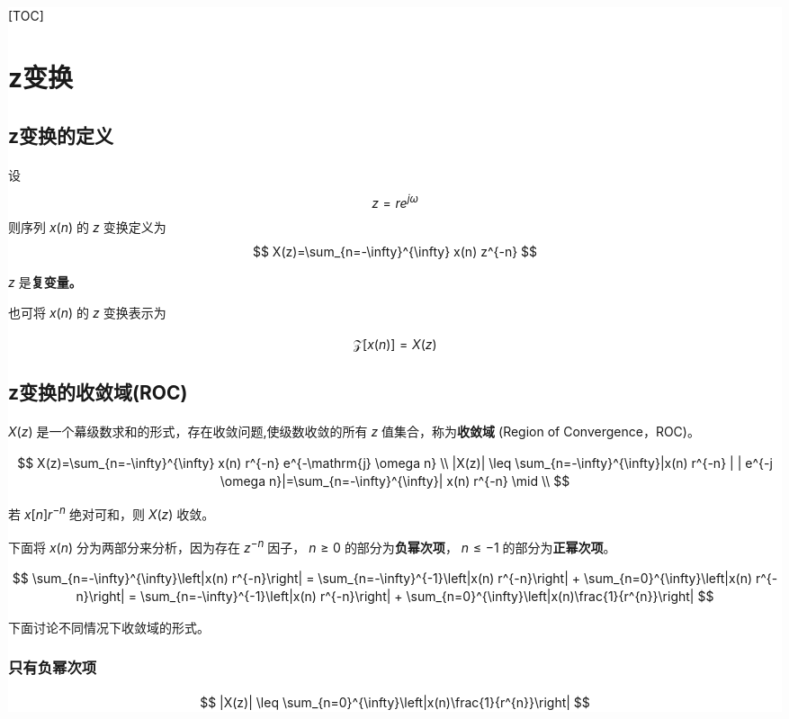 [TOC]

# z变换



## z变换的定义

设
$$
z=r e^{j \omega}
$$
则序列 $x(n)$ 的 $z$ 变换定义为
$$
X(z)=\sum_{n=-\infty}^{\infty} x(n) z^{-n}
$$

$z$ 是**复变量。**

也可将 $x(n)$ 的 $z$ 变换表示为

$$
\mathscr{Z}[x(n)]=X(z)
$$



## z变换的收敛域(ROC)

$X(z)$ 是一个幕级数求和的形式，存在收敛问题,使级数收敛的所有 $z$ 值集合，称为**收敛域** (Region of Convergence，ROC)。

$$
X(z)=\sum_{n=-\infty}^{\infty} x(n) r^{-n} e^{-\mathrm{j} \omega n} \\
|X(z)| \leq \sum_{n=-\infty}^{\infty}|x(n) r^{-n} | | e^{-j \omega n}|=\sum_{n=-\infty}^{\infty}| x(n) r^{-n} \mid \\
$$

若 $x[n] r^{-n}$ 绝对可和，则 $X(z)$ 收敛。

下面将 $x(n)$ 分为两部分来分析，因为存在 $z^{-n}$ 因子， $n \geq 0$ 的部分为**负幂次项**， $n \leq -1$ 的部分为**正幂次项**。

$$
\sum_{n=-\infty}^{\infty}\left|x(n) r^{-n}\right|   =   \sum_{n=-\infty}^{-1}\left|x(n) r^{-n}\right|  +  \sum_{n=0}^{\infty}\left|x(n) r^{-n}\right|   =   \sum_{n=-\infty}^{-1}\left|x(n) r^{-n}\right|  + \sum_{n=0}^{\infty}\left|x(n)\frac{1}{r^{n}}\right|
$$

下面讨论不同情况下收敛域的形式。



### 只有负幂次项

$$
|X(z)| \leq \sum_{n=0}^{\infty}\left|x(n)\frac{1}{r^{n}}\right|
$$
